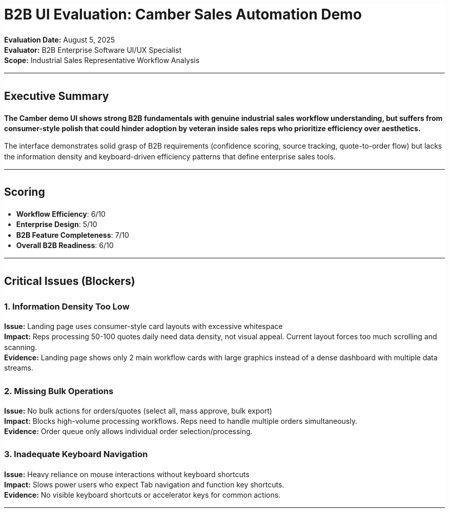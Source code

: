 # B2B UI Evaluation: Camber Sales Automation Demo
**Evaluation Date:** August 5, 2025  
**Evaluator:** B2B Enterprise Software UI/UX Specialist  
**Scope:** Industrial Sales Representative Workflow Analysis  

---

## Executive Summary

**The Camber demo UI shows strong B2B fundamentals with genuine industrial sales workflow understanding, but suffers from consumer-style polish that could hinder adoption by veteran inside sales reps who prioritize efficiency over aesthetics.**

The interface demonstrates solid grasp of B2B requirements (confidence scoring, source tracking, quote-to-order flow) but lacks the information density and keyboard-driven efficiency patterns that define enterprise sales tools.

---

## Scoring

- **Workflow Efficiency**: 6/10
- **Enterprise Design**: 5/10  
- **B2B Feature Completeness**: 7/10
- **Overall B2B Readiness**: 6/10

---

## Critical Issues (Blockers)

### 1. **Information Density Too Low**
**Issue:** Landing page uses consumer-style card layouts with excessive whitespace  
**Impact:** Reps processing 50-100 quotes daily need data density, not visual appeal. Current layout forces too much scrolling and scanning.  
**Evidence:** Landing page shows only 2 main workflow cards with large graphics instead of a dense dashboard with multiple data streams.

### 2. **Missing Bulk Operations**
**Issue:** No bulk actions for orders/quotes (select all, mass approve, bulk export)  
**Impact:** Blocks high-volume processing workflows. Reps need to handle multiple orders simultaneously.  
**Evidence:** Order queue only allows individual order selection/processing.

### 3. **Inadequate Keyboard Navigation**
**Issue:** Heavy reliance on mouse interactions without keyboard shortcuts  
**Impact:** Slows power users who expect Tab navigation and function key shortcuts.  
**Evidence:** No visible keyboard shortcuts or accelerator keys for common actions.

---
